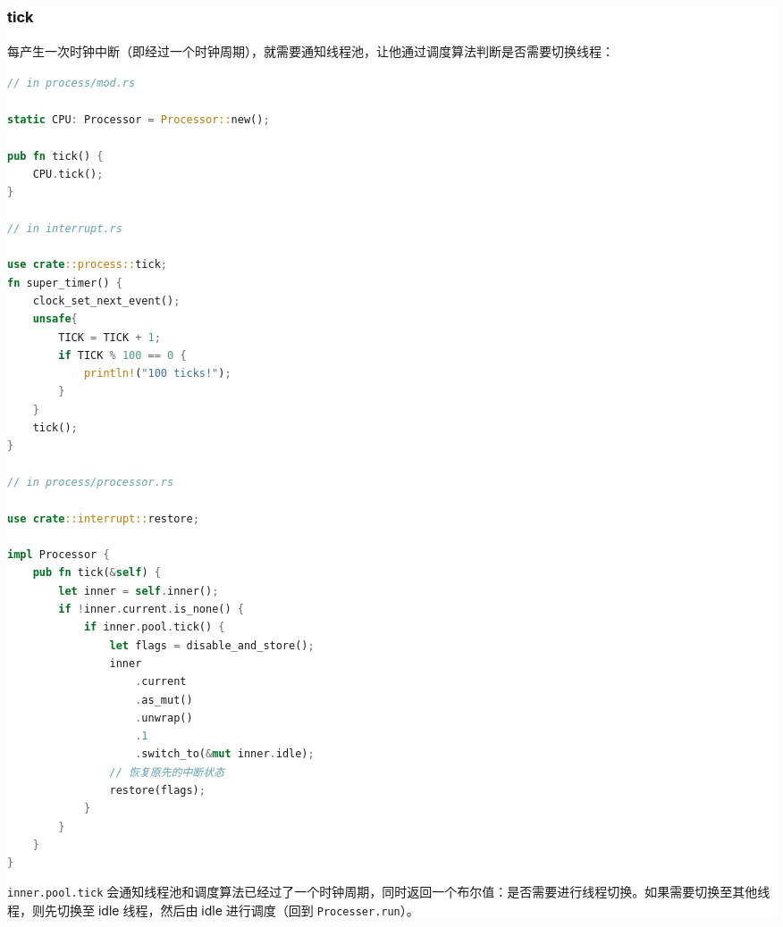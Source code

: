 ### tick

每产生一次时钟中断（即经过一个时钟周期），就需要通知线程池，让他通过调度算法判断是否需要切换线程：
``` rust
// in process/mod.rs

static CPU: Processor = Processor::new();

pub fn tick() {
    CPU.tick();
}

// in interrupt.rs

use crate::process::tick;
fn super_timer() {
    clock_set_next_event(); 
    unsafe{
        TICK = TICK + 1;
        if TICK % 100 == 0 {
            println!("100 ticks!");
        }
    }
    tick();
}

// in process/processor.rs

use crate::interrupt::restore;

impl Processor {
    pub fn tick(&self) {
        let inner = self.inner();
        if !inner.current.is_none() {
            if inner.pool.tick() {
                let flags = disable_and_store();
                inner
                    .current
                    .as_mut()
                    .unwrap()
                    .1
                    .switch_to(&mut inner.idle);
                // 恢复原先的中断状态
                restore(flags);
            }
        }
    }
}
```

`inner.pool.tick` 会通知线程池和调度算法已经过了一个时钟周期，同时返回一个布尔值：是否需要进行线程切换。如果需要切换至其他线程，则先切换至 idle 线程，然后由 idle 进行调度（回到 `Processer.run`）。
